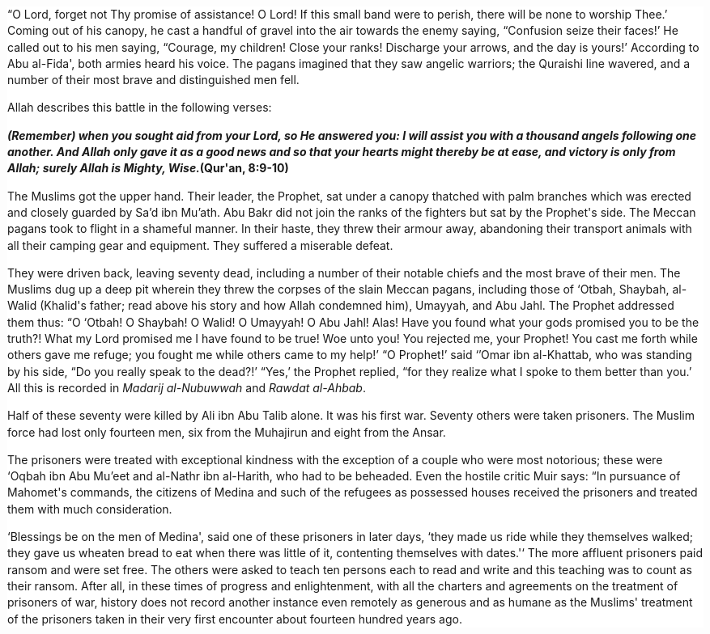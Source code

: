 “O Lord, forget not Thy promise of assistance! O Lord! If this small
band were to perish, there will be none to worship Thee.’ Coming out of
his canopy, he cast a handful of gravel into the air towards the enemy
saying, “Confusion seize their faces!’ He called out to his men saying,
“Courage, my children! Close your ranks! Discharge your arrows, and the
day is yours!’ According to Abu al-Fida', both armies heard his voice.
The pagans imagined that they saw angelic warriors; the Quraishi line
wavered, and a number of their most brave and distinguished men fell.

Allah describes this battle in the following verses:

***(Remember) when you sought aid from your Lord, so He answered you: I
will assist you with a thousand angels following one another. And Allah
only gave it as a good news and so that your hearts might thereby be at
ease, and victory is only from Allah; surely Allah is Mighty,
Wise.*****(Qur'an, 8:9-10)**

The Muslims got the upper hand. Their leader, the Prophet, sat under a
canopy thatched with palm branches which was erected and closely guarded
by Sa’d ibn Mu’ath. Abu Bakr did not join the ranks of the fighters but
sat by the Prophet's side. The Meccan pagans took to flight in a
shameful manner. In their haste, they threw their armour away,
abandoning their transport animals with all their camping gear and
equipment. They suffered a miserable defeat.

They were driven back, leaving seventy dead, including a number of their
notable chiefs and the most brave of their men. The Muslims dug up a
deep pit wherein they threw the corpses of the slain Meccan pagans,
including those of ‘Otbah, Shaybah, al-Walid (Khalid's father; read
above his story and how Allah condemned him), Umayyah, and Abu Jahl. The
Prophet addressed them thus: “O ‘Otbah! O Shaybah! O Walid! O Umayyah! O
Abu Jahl! Alas! Have you found what your gods promised you to be the
truth?! What my Lord promised me I have found to be true! Woe unto you!
You rejected me, your Prophet! You cast me forth while others gave me
refuge; you fought me while others came to my help!’ “O Prophet!’ said
‘’Omar ibn al-Khattab, who was standing by his side, “Do you really
speak to the dead?!’ “Yes,’ the Prophet replied, “for they realize what
I spoke to them better than you.’ All this is recorded in *Madarij
al-Nubuwwah* and *Rawdat al-Ahbab*.

Half of these seventy were killed by Ali ibn Abu Talib alone. It was his
first war. Seventy others were taken prisoners. The Muslim force had
lost only fourteen men, six from the Muhajirun and eight from the Ansar.

The prisoners were treated with exceptional kindness with the exception
of a couple who were most notorious; these were ‘Oqbah ibn Abu Mu’eet
and al-Nathr ibn al-Harith, who had to be beheaded. Even the hostile
critic Muir says: “In pursuance of Mahomet's commands, the citizens of
Medina and such of the refugees as possessed houses received the
prisoners and treated them with much consideration.

‘Blessings be on the men of Medina', said one of these prisoners in
later days, ‘they made us ride while they themselves walked; they gave
us wheaten bread to eat when there was little of it, contenting
themselves with dates.'‘ The more affluent prisoners paid ransom and
were set free. The others were asked to teach ten persons each to read
and write and this teaching was to count as their ransom. After all, in
these times of progress and enlightenment, with all the charters and
agreements on the treatment of prisoners of war, history does not record
another instance even remotely as generous and as humane as the Muslims'
treatment of the prisoners taken in their very first encounter about
fourteen hundred years ago.
